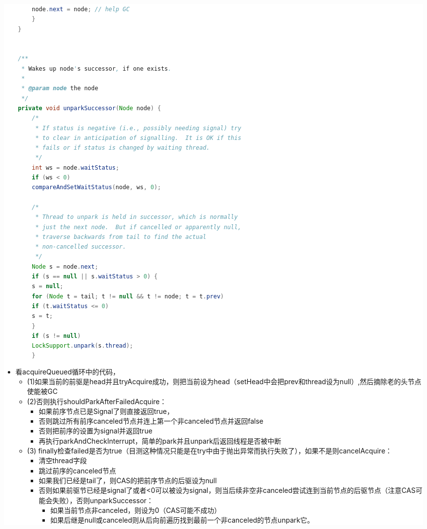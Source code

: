 ```java
        node.next = node; // help GC
        }
    }


    /**
     * Wakes up node's successor, if one exists.
     *
     * @param node the node
     */
    private void unparkSuccessor(Node node) {
        /*
         * If status is negative (i.e., possibly needing signal) try
         * to clear in anticipation of signalling.  It is OK if this
         * fails or if status is changed by waiting thread.
         */
        int ws = node.waitStatus;
        if (ws < 0)
        compareAndSetWaitStatus(node, ws, 0);

        /*
         * Thread to unpark is held in successor, which is normally
         * just the next node.  But if cancelled or apparently null,
         * traverse backwards from tail to find the actual
         * non-cancelled successor.
         */
        Node s = node.next;
        if (s == null || s.waitStatus > 0) {
        s = null;
        for (Node t = tail; t != null && t != node; t = t.prev)
        if (t.waitStatus <= 0)
        s = t;
        }
        if (s != null)
        LockSupport.unpark(s.thread);
        }
```
- 看acquireQueued循环中的代码，
  - (1)如果当前的前驱是head并且tryAcquire成功，则把当前设为head（setHead中会把prev和thread设为null）,然后摘除老的头节点使能被GC
  - (2)否则执行shouldParkAfterFailedAcquire：
    - 如果前序节点已是Signal了则直接返回true，
    - 否则跳过所有前序canceled节点并连上第一个非canceled节点并返回false
    - 否则把前序的设置为signal并返回true
    - 再执行parkAndCheckInterrupt，简单的park并且unpark后返回线程是否被中断
  - (3) finally检查failed是否为true（目测这种情况只能是在try中由于抛出异常而执行失败了），如果不是则cancelAcquire：
    - 清空thread字段
    - 跳过前序的canceled节点
    - 如果我们已经是tail了，则CAS的把前序节点的后驱设为null
    - 否则如果前驱节已经是signal了或者<0可以被设为signal，则当后续非空非canceled尝试连到当前节点的后驱节点（注意CAS可能会失败），否则unparkSuccessor：
      - 如果当前节点非canceled，则设为0（CAS可能不成功）
      - 如果后继是null或canceled则从后向前遍历找到最前一个非canceled的节点unpark它。
